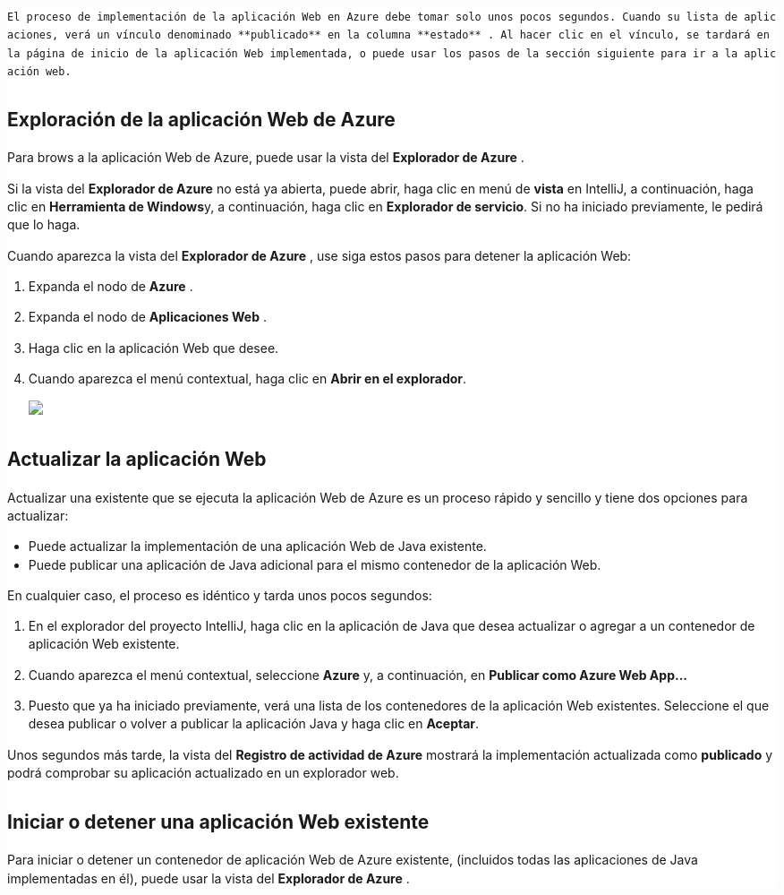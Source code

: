     El proceso de implementación de la aplicación Web en Azure debe tomar solo unos pocos segundos. Cuando su lista de aplicaciones, verá un vínculo denominado **publicado** en la columna **estado** . Al hacer clic en el vínculo, se tardará en la página de inicio de la aplicación Web implementada, o puede usar los pasos de la sección siguiente para ir a la aplicación web.

## <a name="browsing-to-your-web-app-on-azure"></a>Exploración de la aplicación Web de Azure

Para brows a la aplicación Web de Azure, puede usar la vista del **Explorador de Azure** .

Si la vista del **Explorador de Azure** no está ya abierta, puede abrir, haga clic en menú de **vista** en IntelliJ, a continuación, haga clic en **Herramienta de Windows**y, a continuación, haga clic en **Explorador de servicio**. Si no ha iniciado previamente, le pedirá que lo haga.

Cuando aparezca la vista del **Explorador de Azure** , use siga estos pasos para detener la aplicación Web: 

1. Expanda el nodo de **Azure** .

1. Expanda el nodo de **Aplicaciones Web** . 

1. Haga clic en la aplicación Web que desee.

1. Cuando aparezca el menú contextual, haga clic en **Abrir en el explorador**.

    ![][17]

## <a name="updating-your-web-app"></a>Actualizar la aplicación Web

Actualizar una existente que se ejecuta la aplicación Web de Azure es un proceso rápido y sencillo y tiene dos opciones para actualizar:

* Puede actualizar la implementación de una aplicación Web de Java existente.
* Puede publicar una aplicación de Java adicional para el mismo contenedor de la aplicación Web.

En cualquier caso, el proceso es idéntico y tarda unos pocos segundos:

1. En el explorador del proyecto IntelliJ, haga clic en la aplicación de Java que desea actualizar o agregar a un contenedor de aplicación Web existente.

1. Cuando aparezca el menú contextual, seleccione **Azure** y, a continuación, en **Publicar como Azure Web App...**

1. Puesto que ya ha iniciado previamente, verá una lista de los contenedores de la aplicación Web existentes. Seleccione el que desea publicar o volver a publicar la aplicación Java y haga clic en **Aceptar**.

Unos segundos más tarde, la vista del **Registro de actividad de Azure** mostrará la implementación actualizada como **publicado** y podrá comprobar su aplicación actualizado en un explorador web.

## <a name="starting-or-stopping-an-existing-web-app"></a>Iniciar o detener una aplicación Web existente

Para iniciar o detener un contenedor de aplicación Web de Azure existente, (incluidos todas las aplicaciones de Java implementadas en él), puede usar la vista del **Explorador de Azure** .


[Kit de herramientas de Azure para Eclipse]: ../azure-toolkit-for-eclipse.md
[Kit de herramientas de Azure para IntelliJ]: ../azure-toolkit-for-intellij.md
[Crear una aplicación Web de llamadas internacionales de saludo para Azure en Eclipse]: ./app-service-web-eclipse-create-hello-world-web-app.md
[Create a Hello World Web App for Azure in IntelliJ]: ./app-service-web-intellij-create-hello-world-web-app.md
[Instalar el Kit de herramientas de Azure Eclipse]: ../azure-toolkit-for-eclipse-installation.md
[Instalar el Kit de herramientas de Azure IntelliJ]: ../azure-toolkit-for-intellij-installation.md
[Novedades en el Kit de herramientas de Azure para Eclipse]: ../azure-toolkit-for-eclipse-whats-new.md
[Novedades en el Kit de herramientas de Azure para IntelliJ]: ../azure-toolkit-for-intellij-whats-new.md
[Centro para desarrolladores de Java de Azure]: https://azure.microsoft.com/develop/java/
[Introducción a aplicaciones Web]: ./app-service-web-overview.md
[01]: ./media/app-service-web-intellij-create-hello-world-web-app/01-Web-Page.png
[02]: ./media/app-service-web-intellij-create-hello-world-web-app/02-File-New-Project.png
[03a]: ./media/app-service-web-intellij-create-hello-world-web-app/03-New-Project-Dialog.png
[03b]: ./media/app-service-web-intellij-create-hello-world-web-app/03-No-SDK-Specified.png
[04]: ./media/app-service-web-intellij-create-hello-world-web-app/04-New-Project-Dialog.png
[05]: ./media/app-service-web-intellij-create-hello-world-web-app/05-Open-Index-Page.png
[06]: ./media/app-service-web-intellij-create-hello-world-web-app/06-Azure-Publish-Context-Menu.png
[07]: ./media/app-service-web-intellij-create-hello-world-web-app/07-Azure-Log-In-Dialog.png
[08]: ./media/app-service-web-intellij-create-hello-world-web-app/08-Manage-Subscriptions.png
[09]: ./media/app-service-web-intellij-create-hello-world-web-app/09-App-Containers.png
[10]: ./media/app-service-web-intellij-create-hello-world-web-app/10-Add-App-Container.png
[11]: ./media/app-service-web-intellij-create-hello-world-web-app/11-New-App-Container.png
[12]: ./media/app-service-web-intellij-create-hello-world-web-app/12-New-Resource-Group.png
[13]: ./media/app-service-web-intellij-create-hello-world-web-app/13-New-App-Service-Plan.png
[14]: ./media/app-service-web-intellij-create-hello-world-web-app/14-New-App-Container.png
[15]: ./media/app-service-web-intellij-create-hello-world-web-app/15-Deploy-To-Azure.png
[16]: ./media/app-service-web-intellij-create-hello-world-web-app/16-Progress-Indicator.png
[17]: ./media/app-service-web-intellij-create-hello-world-web-app/17-Browse-Web-App.png
[18]: ./media/app-service-web-intellij-create-hello-world-web-app/18-Stop-Web-App.png